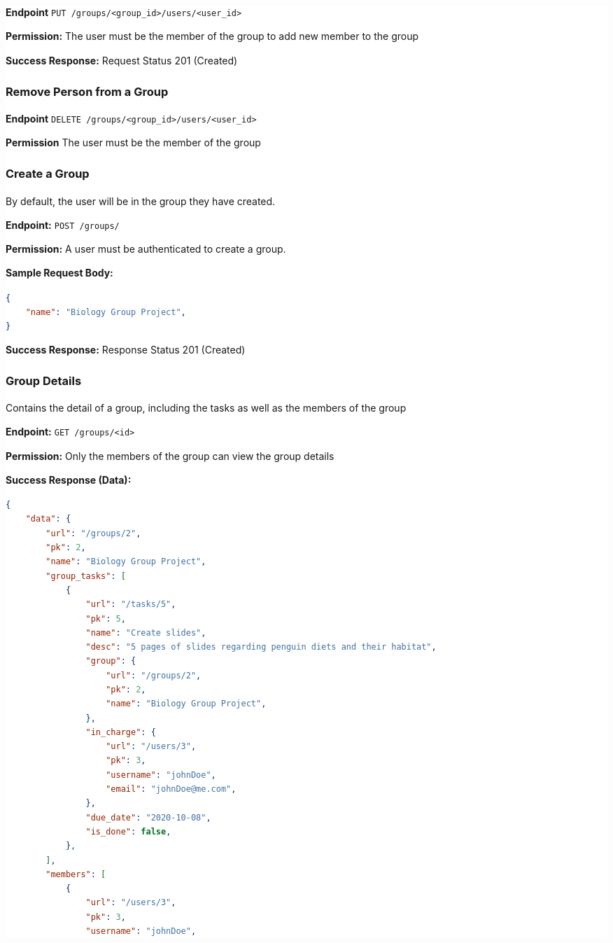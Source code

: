 **Endpoint** `PUT /groups/<group_id>/users/<user_id>`

**Permission:** The user must be the member of the group to add new member to the group

**Success Response:** Request Status 201 (Created)

### Remove Person from a Group
**Endpoint** `DELETE /groups/<group_id>/users/<user_id>`

**Permission** The user must be the member of the group

### Create a Group
By default, the user will be in the group they have created.

**Endpoint:** `POST /groups/`

**Permission:** A user must be authenticated to create a group.

**Sample Request Body:**
```json
{
    "name": "Biology Group Project",
}
```

**Success Response:** Response Status 201 (Created)

### Group Details
Contains the detail of a group, including the tasks as well as the members of the group

**Endpoint:** `GET /groups/<id>`

**Permission:** Only the members of the group can view the group details

**Success Response (Data):**

``` json
{
    "data": {
        "url": "/groups/2",
        "pk": 2,
        "name": "Biology Group Project",
        "group_tasks": [
            {
                "url": "/tasks/5",
                "pk": 5,
                "name": "Create slides",
                "desc": "5 pages of slides regarding penguin diets and their habitat",
                "group": {
                    "url": "/groups/2",
                    "pk": 2,
                    "name": "Biology Group Project",
                },
                "in_charge": {
                    "url": "/users/3",
                    "pk": 3,
                    "username": "johnDoe",
                    "email": "johnDoe@me.com",
                },
                "due_date": "2020-10-08",
                "is_done": false,
            },
        ],
        "members": [
            {
                "url": "/users/3",
                "pk": 3,
                "username": "johnDoe",
```